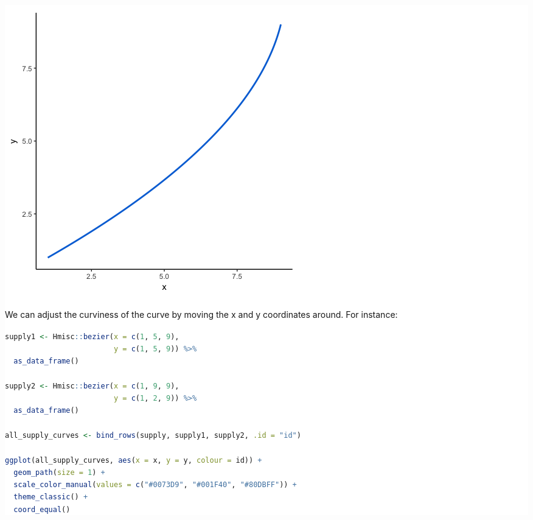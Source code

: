![](README_files/figure-markdown_github-ascii_identifiers/generate-supply-1.png)

We can adjust the curviness of the curve by moving the x and y coordinates around. For instance:

``` r
supply1 <- Hmisc::bezier(x = c(1, 5, 9),
                         y = c(1, 5, 9)) %>%
  as_data_frame()

supply2 <- Hmisc::bezier(x = c(1, 9, 9),
                         y = c(1, 2, 9)) %>%
  as_data_frame()

all_supply_curves <- bind_rows(supply, supply1, supply2, .id = "id")

ggplot(all_supply_curves, aes(x = x, y = y, colour = id)) + 
  geom_path(size = 1) + 
  scale_color_manual(values = c("#0073D9", "#001F40", "#80DBFF")) +
  theme_classic() + 
  coord_equal()
```

